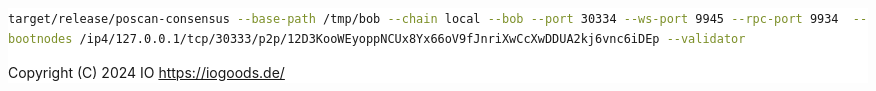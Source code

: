 ```bash
target/release/poscan-consensus --base-path /tmp/bob --chain local --bob --port 30334 --ws-port 9945 --rpc-port 9934  --bootnodes /ip4/127.0.0.1/tcp/30333/p2p/12D3KooWEyoppNCUx8Yx66oV9fJnriXwCcXwDDUA2kj6vnc6iDEp --validator
```

Copyright (C) 2024 IO https://iogoods.de/
